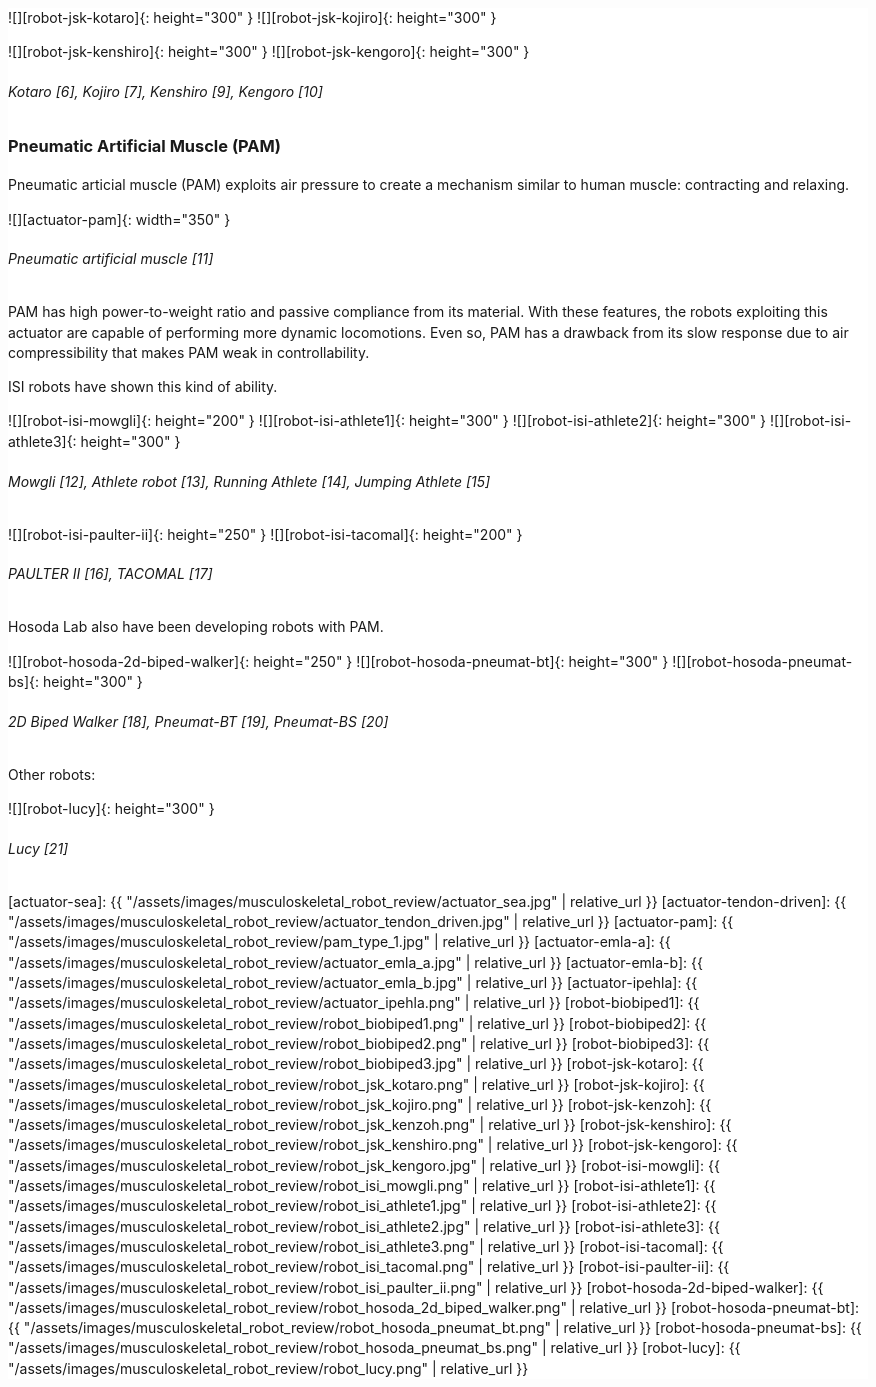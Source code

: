 ![][robot-jsk-kotaro]{: height="300" }
![][robot-jsk-kojiro]{: height="300" }

![][robot-jsk-kenshiro]{: height="300" }
![][robot-jsk-kengoro]{: height="300" }
###### *Kotaro [6], Kojiro [7], Kenshiro [9], Kengoro [10]*


### Pneumatic Artificial Muscle (PAM)
Pneumatic articial muscle (PAM) exploits air pressure to create a mechanism similar to human muscle: contracting and relaxing.

![][actuator-pam]{: width="350" }
###### *Pneumatic artificial muscle [11]*

PAM has high power-to-weight ratio and passive compliance from its material.
With these features, the robots exploiting this actuator are capable of performing more dynamic locomotions.
Even so, PAM has a drawback from its slow response due to air compressibility that makes PAM weak in controllability.

ISI robots have shown this kind of ability.

![][robot-isi-mowgli]{: height="200" }
![][robot-isi-athlete1]{: height="300" }
![][robot-isi-athlete2]{: height="300" }
![][robot-isi-athlete3]{: height="300" }
###### *Mowgli [12], Athlete robot [13], Running Athlete [14], Jumping Athlete [15]*

![][robot-isi-paulter-ii]{: height="250" }
![][robot-isi-tacomal]{: height="200" }
###### *PAULTER II [16], TACOMAL [17]*

Hosoda Lab also have been developing robots with PAM.

![][robot-hosoda-2d-biped-walker]{: height="250" }
![][robot-hosoda-pneumat-bt]{: height="300" }
![][robot-hosoda-pneumat-bs]{: height="300" }
###### *2D Biped Walker [18], Pneumat-BT [19], Pneumat-BS [20]*

Other robots:

![][robot-lucy]{: height="300" }
###### *Lucy [21]*


[actuator-sea]: {{ "/assets/images/musculoskeletal_robot_review/actuator_sea.jpg" | relative_url }}
[actuator-tendon-driven]: {{ "/assets/images/musculoskeletal_robot_review/actuator_tendon_driven.jpg" | relative_url }}
[actuator-pam]: {{ "/assets/images/musculoskeletal_robot_review/pam_type_1.jpg" | relative_url }}
[actuator-emla-a]: {{ "/assets/images/musculoskeletal_robot_review/actuator_emla_a.jpg" | relative_url }}
[actuator-emla-b]: {{ "/assets/images/musculoskeletal_robot_review/actuator_emla_b.jpg" | relative_url }}
[actuator-ipehla]: {{ "/assets/images/musculoskeletal_robot_review/actuator_ipehla.png" | relative_url }}
[robot-biobiped1]: {{ "/assets/images/musculoskeletal_robot_review/robot_biobiped1.png" | relative_url }}
[robot-biobiped2]: {{ "/assets/images/musculoskeletal_robot_review/robot_biobiped2.png" | relative_url }}
[robot-biobiped3]: {{ "/assets/images/musculoskeletal_robot_review/robot_biobiped3.jpg" | relative_url }}
[robot-jsk-kotaro]: {{ "/assets/images/musculoskeletal_robot_review/robot_jsk_kotaro.png" | relative_url }}
[robot-jsk-kojiro]: {{ "/assets/images/musculoskeletal_robot_review/robot_jsk_kojiro.png" | relative_url }}
[robot-jsk-kenzoh]: {{ "/assets/images/musculoskeletal_robot_review/robot_jsk_kenzoh.png" | relative_url }}
[robot-jsk-kenshiro]: {{ "/assets/images/musculoskeletal_robot_review/robot_jsk_kenshiro.png" | relative_url }}
[robot-jsk-kengoro]: {{ "/assets/images/musculoskeletal_robot_review/robot_jsk_kengoro.jpg" | relative_url }}
[robot-isi-mowgli]: {{ "/assets/images/musculoskeletal_robot_review/robot_isi_mowgli.png" | relative_url }}
[robot-isi-athlete1]: {{ "/assets/images/musculoskeletal_robot_review/robot_isi_athlete1.jpg" | relative_url }}
[robot-isi-athlete2]: {{ "/assets/images/musculoskeletal_robot_review/robot_isi_athlete2.jpg" | relative_url }}
[robot-isi-athlete3]: {{ "/assets/images/musculoskeletal_robot_review/robot_isi_athlete3.png" | relative_url }}
[robot-isi-tacomal]: {{ "/assets/images/musculoskeletal_robot_review/robot_isi_tacomal.png" | relative_url }}
[robot-isi-paulter-ii]: {{ "/assets/images/musculoskeletal_robot_review/robot_isi_paulter_ii.png" | relative_url }}
[robot-hosoda-2d-biped-walker]: {{ "/assets/images/musculoskeletal_robot_review/robot_hosoda_2d_biped_walker.png" | relative_url }}
[robot-hosoda-pneumat-bt]: {{ "/assets/images/musculoskeletal_robot_review/robot_hosoda_pneumat_bt.png" | relative_url }}
[robot-hosoda-pneumat-bs]: {{ "/assets/images/musculoskeletal_robot_review/robot_hosoda_pneumat_bs.png" | relative_url }}
[robot-lucy]: {{ "/assets/images/musculoskeletal_robot_review/robot_lucy.png" | relative_url }}